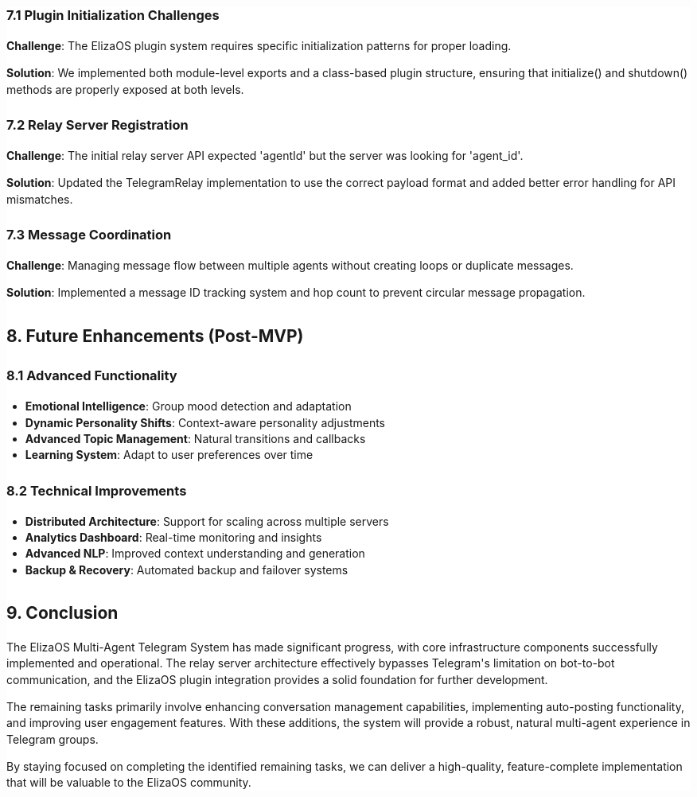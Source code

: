 ### 7.1 Plugin Initialization Challenges
**Challenge**: The ElizaOS plugin system requires specific initialization patterns for proper loading.

**Solution**: We implemented both module-level exports and a class-based plugin structure, ensuring that initialize() and shutdown() methods are properly exposed at both levels.

### 7.2 Relay Server Registration
**Challenge**: The initial relay server API expected 'agentId' but the server was looking for 'agent_id'.

**Solution**: Updated the TelegramRelay implementation to use the correct payload format and added better error handling for API mismatches.

### 7.3 Message Coordination
**Challenge**: Managing message flow between multiple agents without creating loops or duplicate messages.

**Solution**: Implemented a message ID tracking system and hop count to prevent circular message propagation.

## 8. Future Enhancements (Post-MVP)

### 8.1 Advanced Functionality
- **Emotional Intelligence**: Group mood detection and adaptation
- **Dynamic Personality Shifts**: Context-aware personality adjustments
- **Advanced Topic Management**: Natural transitions and callbacks
- **Learning System**: Adapt to user preferences over time

### 8.2 Technical Improvements
- **Distributed Architecture**: Support for scaling across multiple servers
- **Analytics Dashboard**: Real-time monitoring and insights
- **Advanced NLP**: Improved context understanding and generation
- **Backup & Recovery**: Automated backup and failover systems

## 9. Conclusion

The ElizaOS Multi-Agent Telegram System has made significant progress, with core infrastructure components successfully implemented and operational. The relay server architecture effectively bypasses Telegram's limitation on bot-to-bot communication, and the ElizaOS plugin integration provides a solid foundation for further development.

The remaining tasks primarily involve enhancing conversation management capabilities, implementing auto-posting functionality, and improving user engagement features. With these additions, the system will provide a robust, natural multi-agent experience in Telegram groups.

By staying focused on completing the identified remaining tasks, we can deliver a high-quality, feature-complete implementation that will be valuable to the ElizaOS community. 